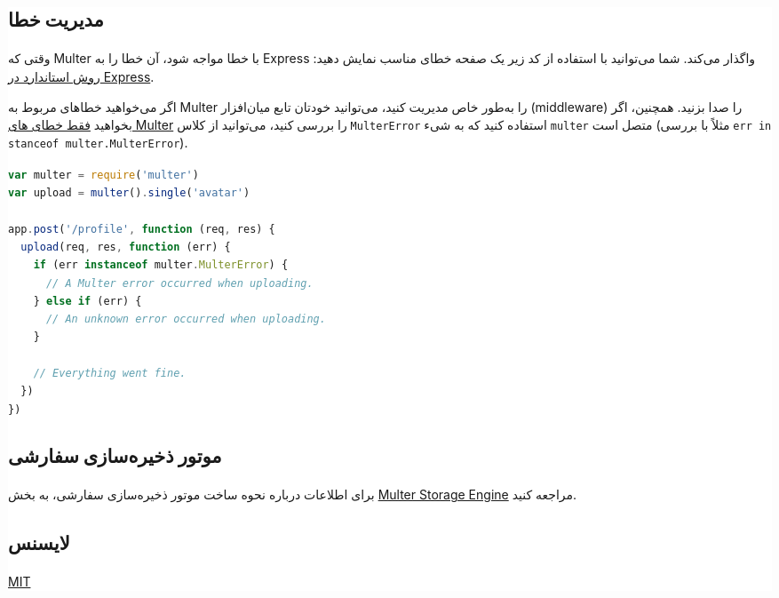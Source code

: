 </div>

## مدیریت خطا

وقتی که Multer با خطا مواجه شود، آن خطا را به Express واگذار می‌کند. شما می‌توانید با استفاده از کد زیر یک صفحه خطای مناسب نمایش دهید:
[روش استاندارد در Express](http://expressjs.com/guide/error-handling.html).

اگر می‌خواهید خطاهای مربوط به Multer را به‌طور خاص مدیریت کنید، می‌توانید خودتان تابع میان‌افزار (middleware) را صدا بزنید. همچنین، اگر بخواهید [فقط خطای های Multer](https://github.com/expressjs/multer/blob/main/lib/multer-error.js) را بررسی کنید، می‌توانید از کلاس `MulterError` استفاده کنید که به شیء `multer` متصل است (مثلاً با بررسی `err instanceof multer.MulterError`).

<div dir='ltr'>

```javascript
var multer = require('multer')
var upload = multer().single('avatar')

app.post('/profile', function (req, res) {
  upload(req, res, function (err) {
    if (err instanceof multer.MulterError) {
      // A Multer error occurred when uploading.
    } else if (err) {
      // An unknown error occurred when uploading.
    }

    // Everything went fine.
  })
})
```

</div>

## موتور ذخیره‌سازی سفارشی

برای اطلاعات درباره نحوه ساخت موتور ذخیره‌سازی سفارشی، به بخش [Multer Storage Engine](https://github.com/expressjs/multer/blob/main/StorageEngine.md) مراجعه کنید.

## لایسنس

[MIT](LICENSE)

[ci-image]: https://github.com/expressjs/multer/actions/workflows/ci.yml/badge.svg
[ci-url]: https://github.com/expressjs/multer/actions/workflows/ci.yml
[test-url]: https://coveralls.io/r/expressjs/multer?branch=main
[test-image]: https://badgen.net/coveralls/c/github/expressjs/multer/main
[npm-downloads-image]: https://badgen.net/npm/dm/multer
[npm-url]: https://npmjs.org/package/multer
[npm-version-image]: https://badgen.net/npm/v/multer
[ossf-scorecard-badge]: https://api.scorecard.dev/projects/github.com/expressjs/multer/badge
[ossf-scorecard-visualizer]: https://ossf.github.io/scorecard-visualizer/#/projects/github.com/expressjs/multer
